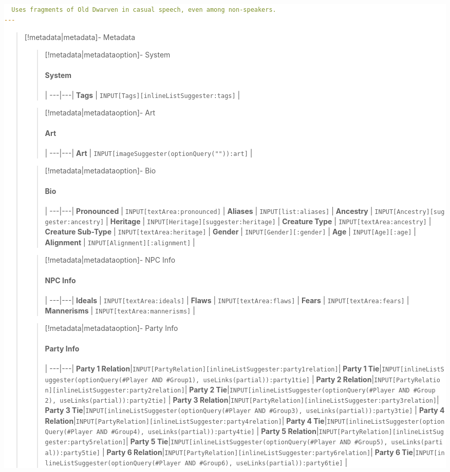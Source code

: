 ```yaml
  Uses fragments of Old Dwarven in casual speech, even among non-speakers.
---
```


> [!metadata|metadata]- Metadata 
>> [!metadata|metadataoption]- System
>> #### System
>>  |
>> ---|---|
>> **Tags** | `INPUT[Tags][inlineListSuggester:tags]` |
>
>> [!metadata|metadataoption]- Art
>> #### Art
>>  |
>> ---|---|
>> **Art** | `INPUT[imageSuggester(optionQuery("")):art]` |
>
>> [!metadata|metadataoption]- Bio
>> #### Bio
>>  |
>> ---|---|
>> **Pronounced** |  `INPUT[textArea:pronounced]` |
>> **Aliases** | `INPUT[list:aliases]` |
>> **Ancestry** | `INPUT[Ancestry][suggester:ancestry]` |
>> **Heritage** | `INPUT[Heritage][suggester:heritage]` |
>> **Creature Type** | `INPUT[textArea:ancestry]` |
>> **Creature Sub-Type** | `INPUT[textArea:heritage]` |
>> **Gender** | `INPUT[Gender][:gender]` |
>> **Age** | `INPUT[Age][:age]` |
>> **Alignment** | `INPUT[Alignment][:alignment]` |
>
>> [!metadata|metadataoption]- NPC Info
>> #### NPC Info
>>  |
>>---|---|
>> **Ideals** | `INPUT[textArea:ideals]` |
>> **Flaws** | `INPUT[textArea:flaws]` |
>> **Fears** |  `INPUT[textArea:fears]` |
>> **Mannerisms** |  `INPUT[textArea:mannerisms]` |
>
>> [!metadata|metadataoption]- Party Info
>> #### Party Info
>>  |
>> ---|---|
>> **Party 1 Relation**|`INPUT[PartyRelation][inlineListSuggester:party1relation]`|
>> **Party 1 Tie**|`INPUT[inlineListSuggester(optionQuery(#Player AND #Group1), useLinks(partial)):party1tie]` |
>> **Party 2 Relation**|`INPUT[PartyRelation][inlineListSuggester:party2relation]`|
>> **Party 2 Tie**|`INPUT[inlineListSuggester(optionQuery(#Player AND #Group2), useLinks(partial)):party2tie]` |
>> **Party 3 Relation**|`INPUT[PartyRelation][inlineListSuggester:party3relation]`|
>> **Party 3 Tie**|`INPUT[inlineListSuggester(optionQuery(#Player AND #Group3), useLinks(partial)):party3tie]` |
>> **Party 4 Relation**|`INPUT[PartyRelation][inlineListSuggester:party4relation]`|
>> **Party 4 Tie**|`INPUT[inlineListSuggester(optionQuery(#Player AND #Group4), useLinks(partial)):party4tie]` |
>> **Party 5 Relation**|`INPUT[PartyRelation][inlineListSuggester:party5relation]`|
>> **Party 5 Tie**|`INPUT[inlineListSuggester(optionQuery(#Player AND #Group5), useLinks(partial)):party5tie]` |
>> **Party 6 Relation**|`INPUT[PartyRelation][inlineListSuggester:party6relation]`|
>> **Party 6 Tie**|`INPUT[inlineListSuggester(optionQuery(#Player AND #Group6), useLinks(partial)):party6tie]` |